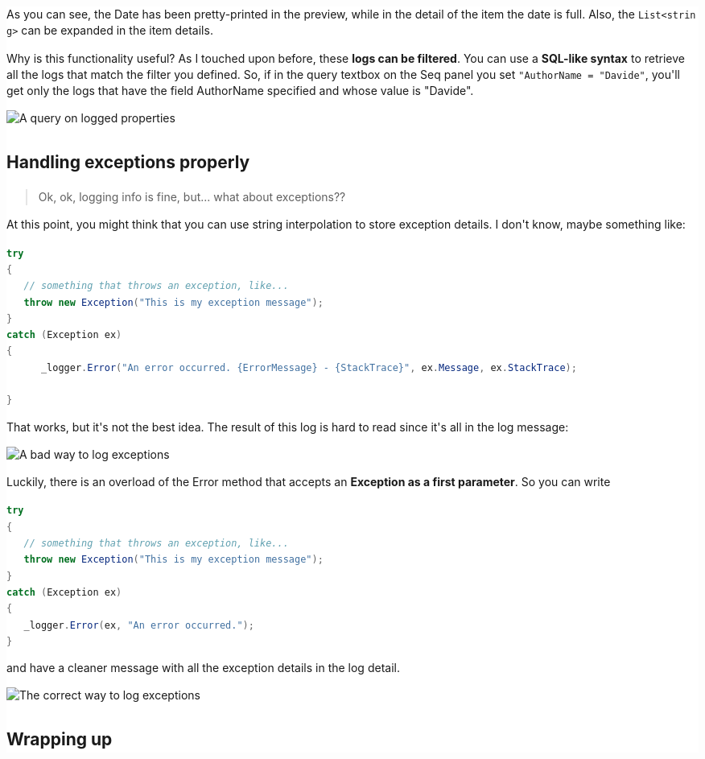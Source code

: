 As you can see, the Date has been pretty-printed in the preview, while in the detail of the item the date is full. Also, the `List<string>` can be expanded in the item details.

Why is this functionality useful? As I touched upon before, these __logs can be filtered__. You can use a __SQL-like syntax__ to retrieve all the logs that match the filter you defined. So, if in the query textbox on the Seq panel you set `"AuthorName = "Davide"`, you'll get only the logs that have the field AuthorName specified and whose value is "Davide".

![A query on logged properties](https://res.cloudinary.com/bellons/image/upload/t_content-image/Code4IT/Articles/2020/Serilog-seq/log-query.png "Query on logged properties")

## Handling exceptions properly

> Ok, ok, logging info is fine, but... what about exceptions??

At this point, you might think that you can use string interpolation to store exception details. I don't know, maybe something like:

```cs
try
{
   // something that throws an exception, like...
   throw new Exception("This is my exception message");
}
catch (Exception ex)
{
      _logger.Error("An error occurred. {ErrorMessage} - {StackTrace}", ex.Message, ex.StackTrace);

}
```

That works, but it's not the best idea. The result of this log is hard to read since it's all in the log message:

![A bad way to log exceptions](https://res.cloudinary.com/bellons/image/upload/t_content-image/Code4IT/Articles/2020/Serilog-seq/wrong-exception-handling.png "Logging exception - bad way")

Luckily, there is an overload of the Error method that accepts an __Exception as a first parameter__. So you can write

```cs
try
{
   // something that throws an exception, like...
   throw new Exception("This is my exception message");
}
catch (Exception ex)
{
   _logger.Error(ex, "An error occurred.");
}
```

and have a cleaner message with all the exception details in the log detail.

![The correct way to log exceptions](https://res.cloudinary.com/bellons/image/upload/t_content-image/Code4IT/Articles/2020/Serilog-seq/correct-exception-handling.png "Logging exception - correct way")

## Wrapping up
